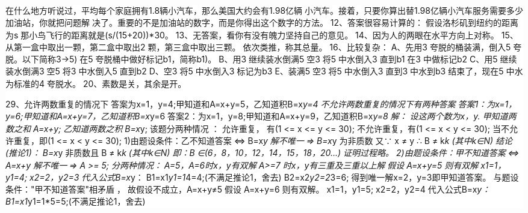 在什么地方听说过，平均每个家庭拥有1.8辆小汽车，那么美国大约会有1.98亿辆
小汽车。接着，只要你算出替1.98亿辆小汽车服务需要多少加油站，你就把问题解
决了。重要的不是加油站的数字，而是你得出这个数字的方法。
12、答案很容易计算的：
假设洛杉矶到纽约的距离为s
那小鸟飞行的距离就是(s/(15+20))*30。
13、无答案，看你有没有魄力坚持自己的意见。
14、因为人的两眼在水平方向上对称。
15、从第一盒中取出一颗，第二盒中取出2 颗，第三盒中取出三颗。
依次类推，称其总量。
16、比较复杂：
A、先用3 夸脱的桶装满，倒入5 夸脱。以下简称3->5)
在5 夸脱桶中做好标记b1，简称b1)。
B、用3 继续装水倒满5 空3 将5 中水倒入3 直到b1 在3 中做标记b2
C、用5 继续装水倒满3 空5 将3 中水倒入5 直到b2
D、空3 将5 中水倒入3 标记为b3
E、装满5 空3 将5 中水倒入3 直到3 中水到b3
结束了，现在5 中水为标准的4 夸脱水。
20、素数是关，其余是开。

29、允许两数重复的情况下
答案为x=1，y=4;甲知道和A=x+y=5，乙知道积B=x*y=4
不允许两数重复的情况下有两种答案
答案1：为x=1，y=6;甲知道和A=x+y=7，乙知道积B=x*y=6
答案2：为x=1，y=8;甲知道和A=x+y=9，乙知道积B=x*y=8
解：
设这两个数为x，y.
甲知道两数之和 A=x+y;
乙知道两数之积 B=x*y;
该题分两种情况 ：
允许重复， 有(1 <= x <= y <= 30);
不允许重复，有(1 <= x < y <= 30);
当不允许重复，即(1 <= x < y <= 30);
1)由题设条件：乙不知道答案
<=> B=x*y 解不唯一
=> B=x*y 为非质数
又∵ x ≠ y
∴ B ≠ k*k (其中k∈N)
结论(推论1)：
B=x*y 非质数且 B ≠ k*k (其中k∈N)
即：B ∈(6，8，10，12，14，15，18，20...)
证明过程略。
2)由题设条件：甲不知道答案
<=> A=x+y 解不唯一
=> A >= 5;
分两种情况：
A=5，A=6时x，y有双解
A>=7 时x，y有三重及三重以上解
假设 A=x+y=5
则有双解
x1=1，y1=4;
x2=2，y2=3
代入公式B=x*y：
B1=x1*y1=1*4=4;(不满足推论1，舍去)
B2=x2*y2=2*3=6;
得到唯一解x=2，y=3即甲知道答案。
与题设条件："甲不知道答案"相矛盾 ，
故假设不成立，A=x+y≠5
假设 A=x+y=6
则有双解。
x1=1，y1=5;
x2=2，y2=4
代入公式B=x*y：
B1=x1*y1=1*5=5;(不满足推论1，舍去)